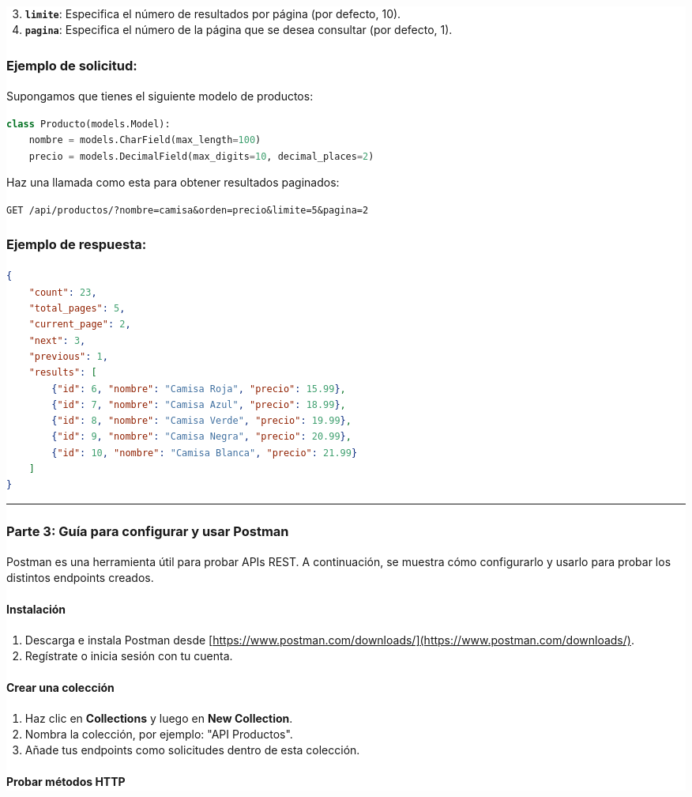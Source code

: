3. **`limite`**: Especifica el número de resultados por página (por defecto, 10).
4. **`pagina`**: Especifica el número de la página que se desea consultar (por defecto, 1).

### Ejemplo de solicitud:
Supongamos que tienes el siguiente modelo de productos:

```python
class Producto(models.Model):
    nombre = models.CharField(max_length=100)
    precio = models.DecimalField(max_digits=10, decimal_places=2)
```

Haz una llamada como esta para obtener resultados paginados:

```http
GET /api/productos/?nombre=camisa&orden=precio&limite=5&pagina=2
```

### Ejemplo de respuesta:
```json
{
    "count": 23,
    "total_pages": 5,
    "current_page": 2,
    "next": 3,
    "previous": 1,
    "results": [
        {"id": 6, "nombre": "Camisa Roja", "precio": 15.99},
        {"id": 7, "nombre": "Camisa Azul", "precio": 18.99},
        {"id": 8, "nombre": "Camisa Verde", "precio": 19.99},
        {"id": 9, "nombre": "Camisa Negra", "precio": 20.99},
        {"id": 10, "nombre": "Camisa Blanca", "precio": 21.99}
    ]
}
```
---

### Parte 3: Guía para configurar y usar Postman

Postman es una herramienta útil para probar APIs REST. A continuación, se muestra cómo configurarlo y usarlo para probar los distintos endpoints creados.

#### Instalación
1. Descarga e instala Postman desde [https://www.postman.com/downloads/](https://www.postman.com/downloads/).
2. Regístrate o inicia sesión con tu cuenta.

#### Crear una colección
1. Haz clic en **Collections** y luego en **New Collection**.
2. Nombra la colección, por ejemplo: "API Productos".
3. Añade tus endpoints como solicitudes dentro de esta colección.

#### Probar métodos HTTP
